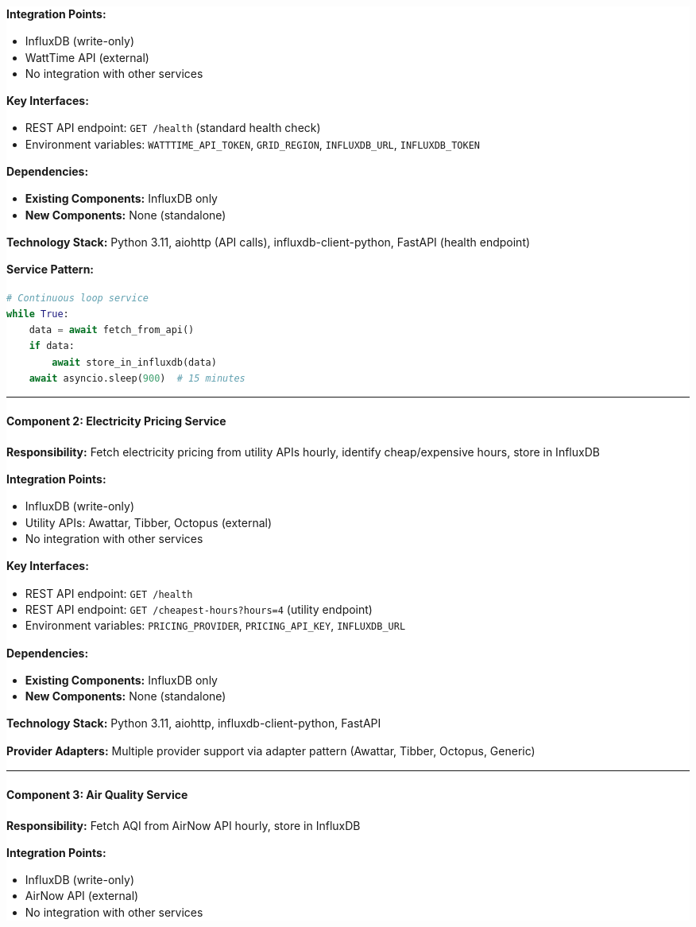 **Integration Points:**
- InfluxDB (write-only)
- WattTime API (external)
- No integration with other services

**Key Interfaces:**
- REST API endpoint: `GET /health` (standard health check)
- Environment variables: `WATTTIME_API_TOKEN`, `GRID_REGION`, `INFLUXDB_URL`, `INFLUXDB_TOKEN`

**Dependencies:**
- **Existing Components:** InfluxDB only
- **New Components:** None (standalone)

**Technology Stack:** Python 3.11, aiohttp (API calls), influxdb-client-python, FastAPI (health endpoint)

**Service Pattern:**
```python
# Continuous loop service
while True:
    data = await fetch_from_api()
    if data:
        await store_in_influxdb(data)
    await asyncio.sleep(900)  # 15 minutes
```

---

#### Component 2: Electricity Pricing Service
**Responsibility:** Fetch electricity pricing from utility APIs hourly, identify cheap/expensive hours, store in InfluxDB

**Integration Points:**
- InfluxDB (write-only)
- Utility APIs: Awattar, Tibber, Octopus (external)
- No integration with other services

**Key Interfaces:**
- REST API endpoint: `GET /health`
- REST API endpoint: `GET /cheapest-hours?hours=4` (utility endpoint)
- Environment variables: `PRICING_PROVIDER`, `PRICING_API_KEY`, `INFLUXDB_URL`

**Dependencies:**
- **Existing Components:** InfluxDB only
- **New Components:** None (standalone)

**Technology Stack:** Python 3.11, aiohttp, influxdb-client-python, FastAPI

**Provider Adapters:** Multiple provider support via adapter pattern (Awattar, Tibber, Octopus, Generic)

---

#### Component 3: Air Quality Service
**Responsibility:** Fetch AQI from AirNow API hourly, store in InfluxDB

**Integration Points:**
- InfluxDB (write-only)
- AirNow API (external)
- No integration with other services
